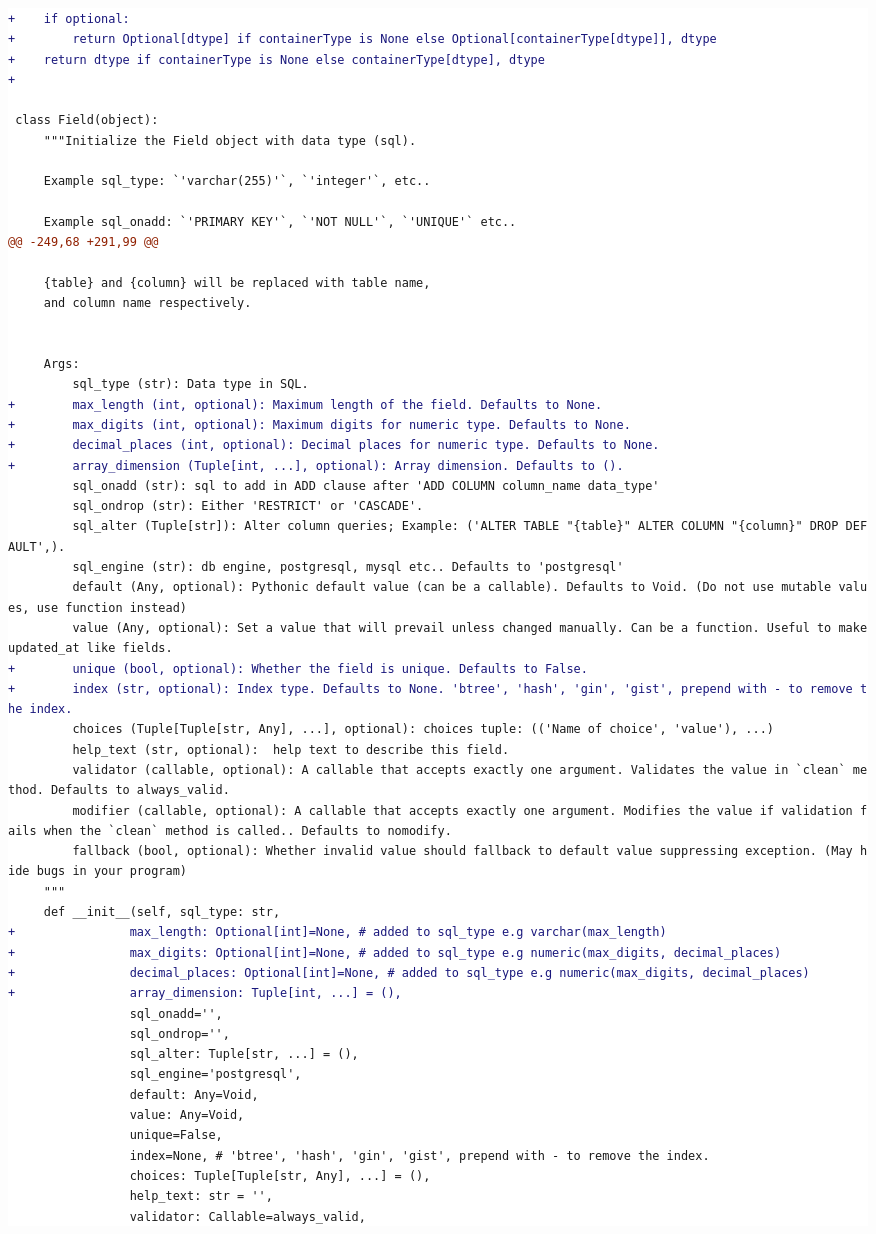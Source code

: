 ```diff
+    if optional:
+        return Optional[dtype] if containerType is None else Optional[containerType[dtype]], dtype
+    return dtype if containerType is None else containerType[dtype], dtype
+
 
 class Field(object):
     """Initialize the Field object with data type (sql).
 
     Example sql_type: `'varchar(255)'`, `'integer'`, etc..
 
     Example sql_onadd: `'PRIMARY KEY'`, `'NOT NULL'`, `'UNIQUE'` etc..
@@ -249,68 +291,99 @@
 
     {table} and {column} will be replaced with table name,
     and column name respectively.
 
 
     Args:
         sql_type (str): Data type in SQL.
+        max_length (int, optional): Maximum length of the field. Defaults to None.
+        max_digits (int, optional): Maximum digits for numeric type. Defaults to None.
+        decimal_places (int, optional): Decimal places for numeric type. Defaults to None.
+        array_dimension (Tuple[int, ...], optional): Array dimension. Defaults to ().
         sql_onadd (str): sql to add in ADD clause after 'ADD COLUMN column_name data_type'
         sql_ondrop (str): Either 'RESTRICT' or 'CASCADE'.
         sql_alter (Tuple[str]): Alter column queries; Example: ('ALTER TABLE "{table}" ALTER COLUMN "{column}" DROP DEFAULT',).
         sql_engine (str): db engine, postgresql, mysql etc.. Defaults to 'postgresql'
         default (Any, optional): Pythonic default value (can be a callable). Defaults to Void. (Do not use mutable values, use function instead)
         value (Any, optional): Set a value that will prevail unless changed manually. Can be a function. Useful to make updated_at like fields.
+        unique (bool, optional): Whether the field is unique. Defaults to False.
+        index (str, optional): Index type. Defaults to None. 'btree', 'hash', 'gin', 'gist', prepend with - to remove the index.
         choices (Tuple[Tuple[str, Any], ...], optional): choices tuple: (('Name of choice', 'value'), ...)
         help_text (str, optional):  help text to describe this field.
         validator (callable, optional): A callable that accepts exactly one argument. Validates the value in `clean` method. Defaults to always_valid.
         modifier (callable, optional): A callable that accepts exactly one argument. Modifies the value if validation fails when the `clean` method is called.. Defaults to nomodify.
         fallback (bool, optional): Whether invalid value should fallback to default value suppressing exception. (May hide bugs in your program)
     """
     def __init__(self, sql_type: str,
+                max_length: Optional[int]=None, # added to sql_type e.g varchar(max_length)
+                max_digits: Optional[int]=None, # added to sql_type e.g numeric(max_digits, decimal_places)
+                decimal_places: Optional[int]=None, # added to sql_type e.g numeric(max_digits, decimal_places)
+                array_dimension: Tuple[int, ...] = (),
                 sql_onadd='',
                 sql_ondrop='',
                 sql_alter: Tuple[str, ...] = (),
                 sql_engine='postgresql',
                 default: Any=Void,
                 value: Any=Void,
                 unique=False,
                 index=None, # 'btree', 'hash', 'gin', 'gist', prepend with - to remove the index.
                 choices: Tuple[Tuple[str, Any], ...] = (),
                 help_text: str = '',
                 validator: Callable=always_valid,
```